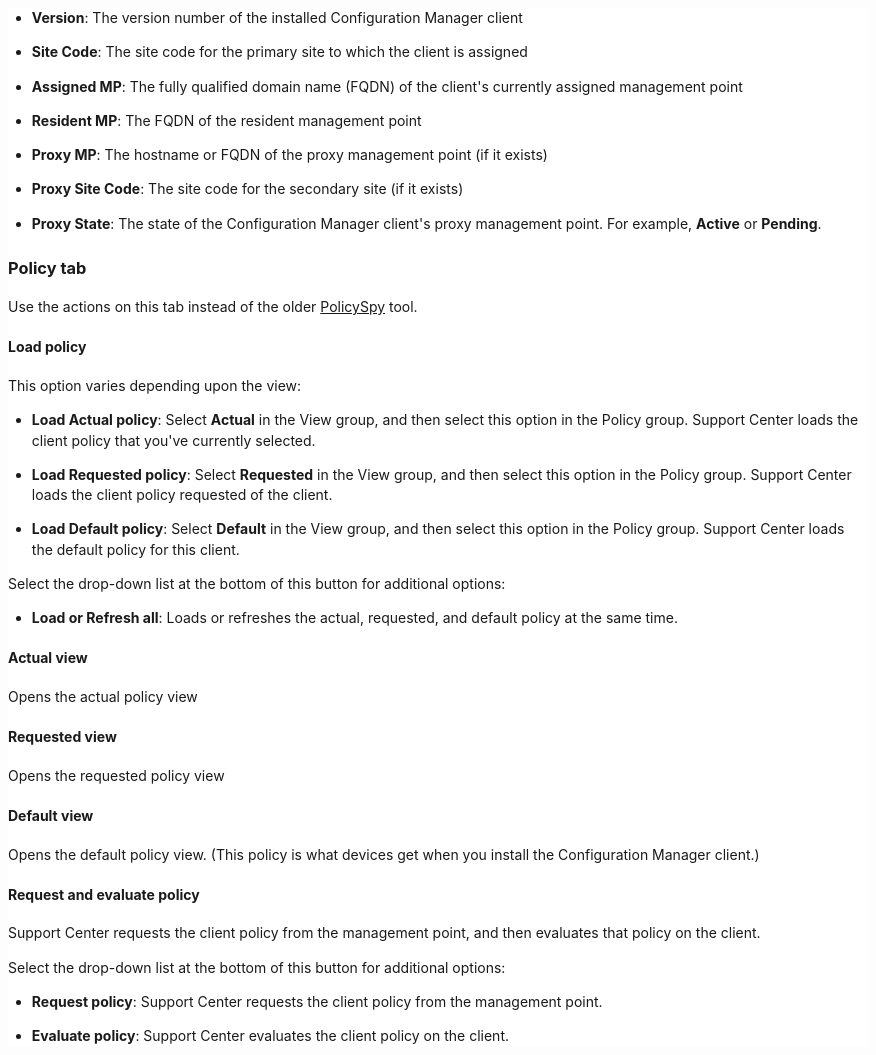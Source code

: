 - **Version**: The version number of the installed Configuration Manager client  

- **Site Code**: The site code for the primary site to which the client is assigned  

- **Assigned MP**: The fully qualified domain name (FQDN) of the client's currently assigned management point  

- **Resident MP**: The FQDN of the resident management point  

- **Proxy MP**: The hostname or FQDN of the proxy management point (if it exists)  

- **Proxy Site Code**: The site code for the secondary site (if it exists)  

- **Proxy State**: The state of the Configuration Manager client's proxy management point. For example, **Active** or **Pending**.  



### <a name="bkmk_support-policy"></a> Policy tab

Use the actions on this tab instead of the older [PolicySpy](/sccm/core/support/policy-spy) tool.

#### Load policy
This option varies depending upon the view:

- **Load Actual policy**: Select **Actual** in the View group, and then select this option in the Policy group. Support Center loads the client policy that you've currently selected.  

- **Load Requested policy**: Select **Requested** in the View group, and then select this option in the Policy group. Support Center loads the client policy requested of the client.  

- **Load Default policy**: Select **Default** in the View group, and then select this option in the Policy group. Support Center loads the default policy for this client.  

Select the drop-down list at the bottom of this button for additional options:

- **Load or Refresh all**: Loads or refreshes the actual, requested, and default policy at the same time.  

#### Actual view
Opens the actual policy view

#### Requested view
Opens the requested policy view

#### Default view
Opens the default policy view. (This policy is what devices get when you install the Configuration Manager client.)

#### Request and evaluate policy
Support Center requests the client policy from the management point, and then evaluates that policy on the client.

Select the drop-down list at the bottom of this button for additional options:  

- **Request policy**: Support Center requests the client policy from the management point.  

- **Evaluate policy**: Support Center evaluates the client policy on the client.  
